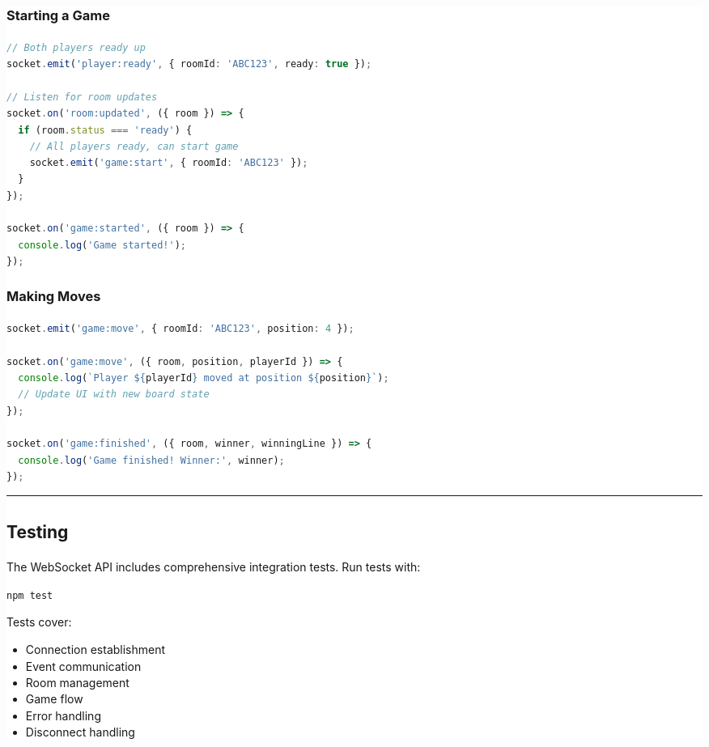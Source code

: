 ### Starting a Game

```typescript
// Both players ready up
socket.emit('player:ready', { roomId: 'ABC123', ready: true });

// Listen for room updates
socket.on('room:updated', ({ room }) => {
  if (room.status === 'ready') {
    // All players ready, can start game
    socket.emit('game:start', { roomId: 'ABC123' });
  }
});

socket.on('game:started', ({ room }) => {
  console.log('Game started!');
});
```

### Making Moves

```typescript
socket.emit('game:move', { roomId: 'ABC123', position: 4 });

socket.on('game:move', ({ room, position, playerId }) => {
  console.log(`Player ${playerId} moved at position ${position}`);
  // Update UI with new board state
});

socket.on('game:finished', ({ room, winner, winningLine }) => {
  console.log('Game finished! Winner:', winner);
});
```

---

## Testing

The WebSocket API includes comprehensive integration tests. Run tests with:

```bash
npm test
```

Tests cover:
- Connection establishment
- Event communication
- Room management
- Game flow
- Error handling
- Disconnect handling
